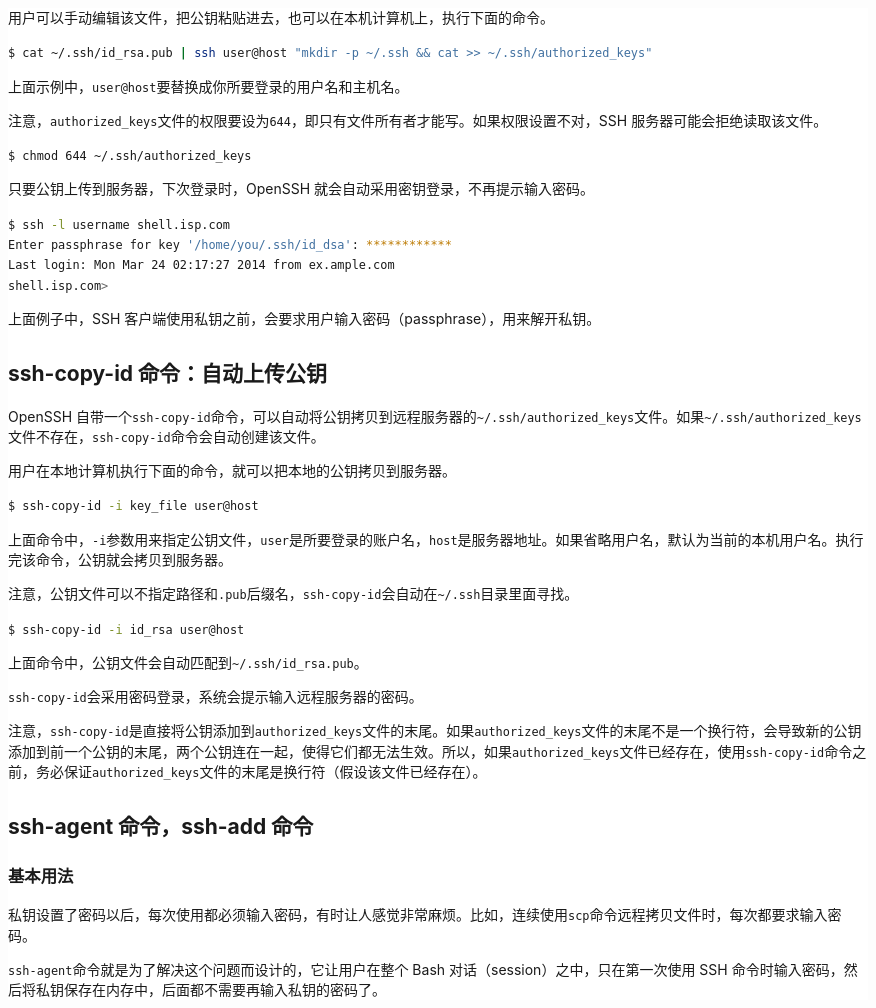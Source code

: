 用户可以手动编辑该文件，把公钥粘贴进去，也可以在本机计算机上，执行下面的命令。

```bash
$ cat ~/.ssh/id_rsa.pub | ssh user@host "mkdir -p ~/.ssh && cat >> ~/.ssh/authorized_keys"
```

上面示例中，`user@host`要替换成你所要登录的用户名和主机名。

注意，`authorized_keys`文件的权限要设为`644`，即只有文件所有者才能写。如果权限设置不对，SSH 服务器可能会拒绝读取该文件。

```bash
$ chmod 644 ~/.ssh/authorized_keys
```

只要公钥上传到服务器，下次登录时，OpenSSH 就会自动采用密钥登录，不再提示输入密码。

```bash
$ ssh -l username shell.isp.com
Enter passphrase for key '/home/you/.ssh/id_dsa': ************
Last login: Mon Mar 24 02:17:27 2014 from ex.ample.com
shell.isp.com>
```

上面例子中，SSH 客户端使用私钥之前，会要求用户输入密码（passphrase），用来解开私钥。

## ssh-copy-id 命令：自动上传公钥

OpenSSH 自带一个`ssh-copy-id`命令，可以自动将公钥拷贝到远程服务器的`~/.ssh/authorized_keys`文件。如果`~/.ssh/authorized_keys`文件不存在，`ssh-copy-id`命令会自动创建该文件。

用户在本地计算机执行下面的命令，就可以把本地的公钥拷贝到服务器。

```bash
$ ssh-copy-id -i key_file user@host
```

上面命令中，`-i`参数用来指定公钥文件，`user`是所要登录的账户名，`host`是服务器地址。如果省略用户名，默认为当前的本机用户名。执行完该命令，公钥就会拷贝到服务器。

注意，公钥文件可以不指定路径和`.pub`后缀名，`ssh-copy-id`会自动在`~/.ssh`目录里面寻找。

```bash
$ ssh-copy-id -i id_rsa user@host
```

上面命令中，公钥文件会自动匹配到`~/.ssh/id_rsa.pub`。

`ssh-copy-id`会采用密码登录，系统会提示输入远程服务器的密码。

注意，`ssh-copy-id`是直接将公钥添加到`authorized_keys`文件的末尾。如果`authorized_keys`文件的末尾不是一个换行符，会导致新的公钥添加到前一个公钥的末尾，两个公钥连在一起，使得它们都无法生效。所以，如果`authorized_keys`文件已经存在，使用`ssh-copy-id`命令之前，务必保证`authorized_keys`文件的末尾是换行符（假设该文件已经存在）。

## ssh-agent 命令，ssh-add 命令

### 基本用法

私钥设置了密码以后，每次使用都必须输入密码，有时让人感觉非常麻烦。比如，连续使用`scp`命令远程拷贝文件时，每次都要求输入密码。

`ssh-agent`命令就是为了解决这个问题而设计的，它让用户在整个 Bash 对话（session）之中，只在第一次使用 SSH 命令时输入密码，然后将私钥保存在内存中，后面都不需要再输入私钥的密码了。
